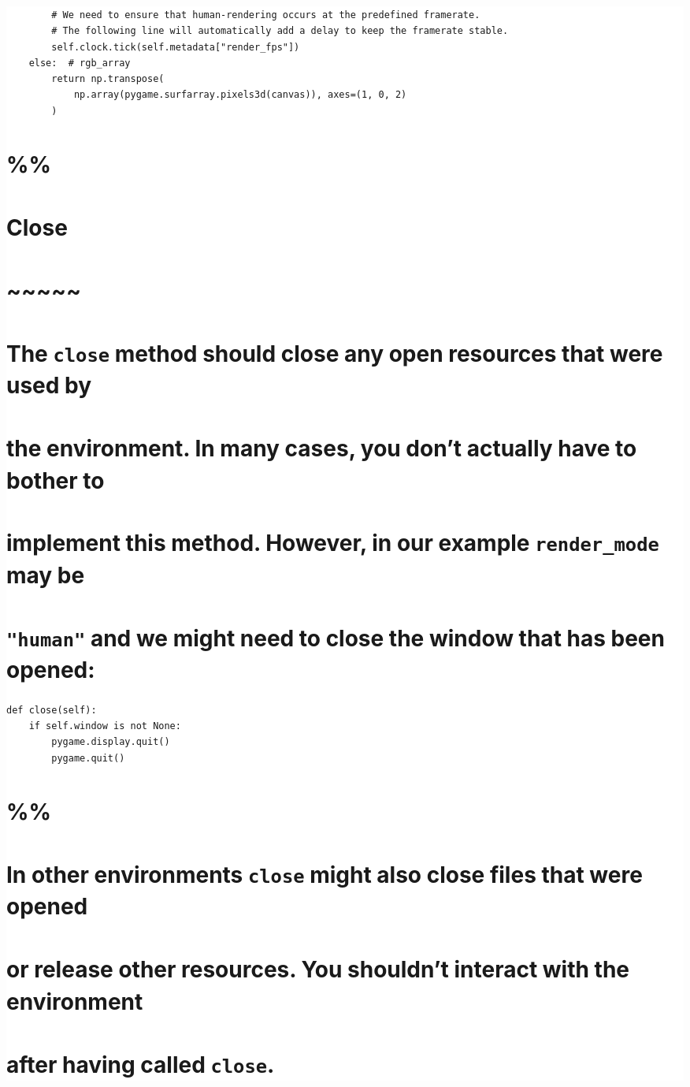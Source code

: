             # We need to ensure that human-rendering occurs at the predefined framerate.
            # The following line will automatically add a delay to keep the framerate stable.
            self.clock.tick(self.metadata["render_fps"])
        else:  # rgb_array
            return np.transpose(
                np.array(pygame.surfarray.pixels3d(canvas)), axes=(1, 0, 2)
            )

# %%
# Close
# ~~~~~
#
# The ``close`` method should close any open resources that were used by
# the environment. In many cases, you don’t actually have to bother to
# implement this method. However, in our example ``render_mode`` may be
# ``"human"`` and we might need to close the window that has been opened:

    def close(self):
        if self.window is not None:
            pygame.display.quit()
            pygame.quit()


# %%
# In other environments ``close`` might also close files that were opened
# or release other resources. You shouldn’t interact with the environment
# after having called ``close``.
